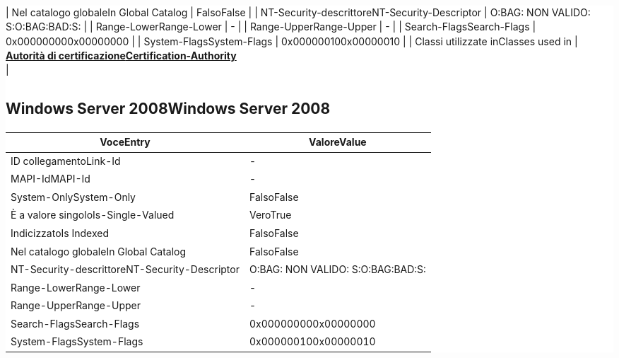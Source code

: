 | <span data-ttu-id="33ce5-186">Nel catalogo globale</span><span class="sxs-lookup"><span data-stu-id="33ce5-186">In Global Catalog</span></span>      | <span data-ttu-id="33ce5-187">Falso</span><span class="sxs-lookup"><span data-stu-id="33ce5-187">False</span></span>                                                                  |
| <span data-ttu-id="33ce5-188">NT-Security-descrittore</span><span class="sxs-lookup"><span data-stu-id="33ce5-188">NT-Security-Descriptor</span></span> | <span data-ttu-id="33ce5-189">O:BAG: NON VALIDO: S:</span><span class="sxs-lookup"><span data-stu-id="33ce5-189">O:BAG:BAD:S:</span></span>                                                           |
| <span data-ttu-id="33ce5-190">Range-Lower</span><span class="sxs-lookup"><span data-stu-id="33ce5-190">Range-Lower</span></span>            | \-                                                                     |
| <span data-ttu-id="33ce5-191">Range-Upper</span><span class="sxs-lookup"><span data-stu-id="33ce5-191">Range-Upper</span></span>            | \-                                                                     |
| <span data-ttu-id="33ce5-192">Search-Flags</span><span class="sxs-lookup"><span data-stu-id="33ce5-192">Search-Flags</span></span>           | <span data-ttu-id="33ce5-193">0x00000000</span><span class="sxs-lookup"><span data-stu-id="33ce5-193">0x00000000</span></span>                                                             |
| <span data-ttu-id="33ce5-194">System-Flags</span><span class="sxs-lookup"><span data-stu-id="33ce5-194">System-Flags</span></span>           | <span data-ttu-id="33ce5-195">0x00000010</span><span class="sxs-lookup"><span data-stu-id="33ce5-195">0x00000010</span></span>                                                             |
| <span data-ttu-id="33ce5-196">Classi utilizzate in</span><span class="sxs-lookup"><span data-stu-id="33ce5-196">Classes used in</span></span>        | [<span data-ttu-id="33ce5-197">**Autorità di certificazione**</span><span class="sxs-lookup"><span data-stu-id="33ce5-197">**Certification-Authority**</span></span>](c-certificationauthority.md)<br/> |



## <a name="windows-server-2008"></a><span data-ttu-id="33ce5-198">Windows Server 2008</span><span class="sxs-lookup"><span data-stu-id="33ce5-198">Windows Server 2008</span></span>



| <span data-ttu-id="33ce5-199">Voce</span><span class="sxs-lookup"><span data-stu-id="33ce5-199">Entry</span></span> | <span data-ttu-id="33ce5-200">Valore</span><span class="sxs-lookup"><span data-stu-id="33ce5-200">Value</span></span> |
|------------------------|------------------------------------------------------------------------|
| <span data-ttu-id="33ce5-201">ID collegamento</span><span class="sxs-lookup"><span data-stu-id="33ce5-201">Link-Id</span></span>                | \-                                                                     |
| <span data-ttu-id="33ce5-202">MAPI-Id</span><span class="sxs-lookup"><span data-stu-id="33ce5-202">MAPI-Id</span></span>                | \-                                                                     |
| <span data-ttu-id="33ce5-203">System-Only</span><span class="sxs-lookup"><span data-stu-id="33ce5-203">System-Only</span></span>            | <span data-ttu-id="33ce5-204">Falso</span><span class="sxs-lookup"><span data-stu-id="33ce5-204">False</span></span>                                                                  |
| <span data-ttu-id="33ce5-205">È a valore singolo</span><span class="sxs-lookup"><span data-stu-id="33ce5-205">Is-Single-Valued</span></span>       | <span data-ttu-id="33ce5-206">Vero</span><span class="sxs-lookup"><span data-stu-id="33ce5-206">True</span></span>                                                                   |
| <span data-ttu-id="33ce5-207">Indicizzato</span><span class="sxs-lookup"><span data-stu-id="33ce5-207">Is Indexed</span></span>             | <span data-ttu-id="33ce5-208">Falso</span><span class="sxs-lookup"><span data-stu-id="33ce5-208">False</span></span>                                                                  |
| <span data-ttu-id="33ce5-209">Nel catalogo globale</span><span class="sxs-lookup"><span data-stu-id="33ce5-209">In Global Catalog</span></span>      | <span data-ttu-id="33ce5-210">Falso</span><span class="sxs-lookup"><span data-stu-id="33ce5-210">False</span></span>                                                                  |
| <span data-ttu-id="33ce5-211">NT-Security-descrittore</span><span class="sxs-lookup"><span data-stu-id="33ce5-211">NT-Security-Descriptor</span></span> | <span data-ttu-id="33ce5-212">O:BAG: NON VALIDO: S:</span><span class="sxs-lookup"><span data-stu-id="33ce5-212">O:BAG:BAD:S:</span></span>                                                           |
| <span data-ttu-id="33ce5-213">Range-Lower</span><span class="sxs-lookup"><span data-stu-id="33ce5-213">Range-Lower</span></span>            | \-                                                                     |
| <span data-ttu-id="33ce5-214">Range-Upper</span><span class="sxs-lookup"><span data-stu-id="33ce5-214">Range-Upper</span></span>            | \-                                                                     |
| <span data-ttu-id="33ce5-215">Search-Flags</span><span class="sxs-lookup"><span data-stu-id="33ce5-215">Search-Flags</span></span>           | <span data-ttu-id="33ce5-216">0x00000000</span><span class="sxs-lookup"><span data-stu-id="33ce5-216">0x00000000</span></span>                                                             |
| <span data-ttu-id="33ce5-217">System-Flags</span><span class="sxs-lookup"><span data-stu-id="33ce5-217">System-Flags</span></span>           | <span data-ttu-id="33ce5-218">0x00000010</span><span class="sxs-lookup"><span data-stu-id="33ce5-218">0x00000010</span></span>                                                             |